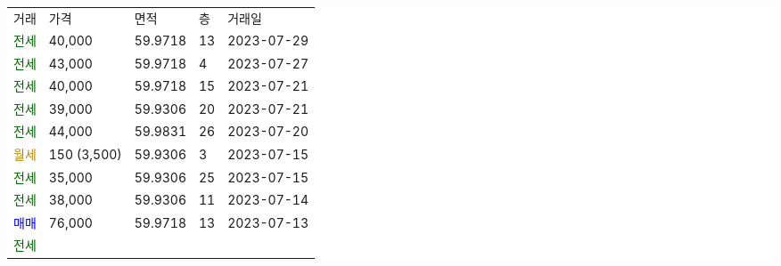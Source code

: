 <table class="sortable">
    <tr>
      <td>거래</td>
      <td>가격</td>
      <td>면적</td>
      <td>층</td>
      <td>거래일</td>
    </tr>
    <tr>
      <td><a style="color: darkgreen">전세</a></td>
      <td>40,000</td>
      <td>59.9718</td>
      <td>13</td>
      <td>2023-07-29</td>
    </tr>          <tr>
      <td><a style="color: darkgreen">전세</a></td>
      <td>43,000</td>
      <td>59.9718</td>
      <td>4</td>
      <td>2023-07-27</td>
    </tr>          <tr>
      <td><a style="color: darkgreen">전세</a></td>
      <td>40,000</td>
      <td>59.9718</td>
      <td>15</td>
      <td>2023-07-21</td>
    </tr>          <tr>
      <td><a style="color: darkgreen">전세</a></td>
      <td>39,000</td>
      <td>59.9306</td>
      <td>20</td>
      <td>2023-07-21</td>
    </tr>          <tr>
      <td><a style="color: darkgreen">전세</a></td>
      <td>44,000</td>
      <td>59.9831</td>
      <td>26</td>
      <td>2023-07-20</td>
    </tr>          <tr>
      <td><a style="color: darkgoldenrod">월세</a></td>
      <td>150 (3,500)</td>
      <td>59.9306</td>
      <td>3</td>
      <td>2023-07-15</td>
    </tr>          <tr>
      <td><a style="color: darkgreen">전세</a></td>
      <td>35,000</td>
      <td>59.9306</td>
      <td>25</td>
      <td>2023-07-15</td>
    </tr>          <tr>
      <td><a style="color: darkgreen">전세</a></td>
      <td>38,000</td>
      <td>59.9306</td>
      <td>11</td>
      <td>2023-07-14</td>
    </tr>          <tr>
      <td><a style="color: blue">매매</a></td>
      <td>76,000</td>
      <td>59.9718</td>
      <td>13</td>
      <td>2023-07-13</td>
    </tr>          <tr>
      <td><a style="color: darkgreen">전세</a></td>